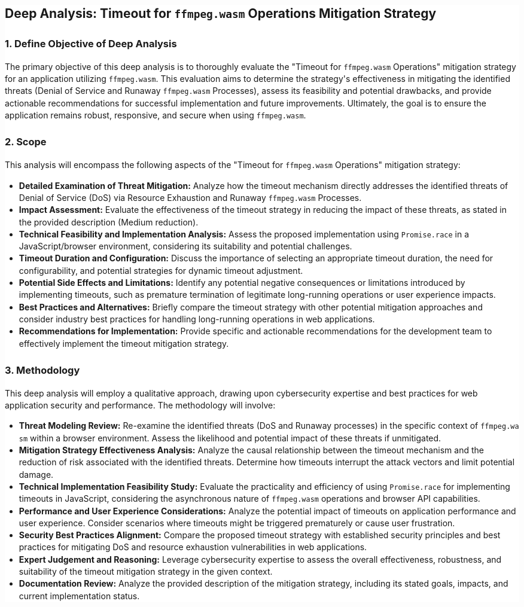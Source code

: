 ## Deep Analysis: Timeout for `ffmpeg.wasm` Operations Mitigation Strategy

### 1. Define Objective of Deep Analysis

The primary objective of this deep analysis is to thoroughly evaluate the "Timeout for `ffmpeg.wasm` Operations" mitigation strategy for an application utilizing `ffmpeg.wasm`. This evaluation aims to determine the strategy's effectiveness in mitigating the identified threats (Denial of Service and Runaway `ffmpeg.wasm` Processes), assess its feasibility and potential drawbacks, and provide actionable recommendations for successful implementation and future improvements.  Ultimately, the goal is to ensure the application remains robust, responsive, and secure when using `ffmpeg.wasm`.

### 2. Scope

This analysis will encompass the following aspects of the "Timeout for `ffmpeg.wasm` Operations" mitigation strategy:

*   **Detailed Examination of Threat Mitigation:**  Analyze how the timeout mechanism directly addresses the identified threats of Denial of Service (DoS) via Resource Exhaustion and Runaway `ffmpeg.wasm` Processes.
*   **Impact Assessment:** Evaluate the effectiveness of the timeout strategy in reducing the impact of these threats, as stated in the provided description (Medium reduction).
*   **Technical Feasibility and Implementation Analysis:**  Assess the proposed implementation using `Promise.race` in a JavaScript/browser environment, considering its suitability and potential challenges.
*   **Timeout Duration and Configuration:**  Discuss the importance of selecting an appropriate timeout duration, the need for configurability, and potential strategies for dynamic timeout adjustment.
*   **Potential Side Effects and Limitations:**  Identify any potential negative consequences or limitations introduced by implementing timeouts, such as premature termination of legitimate long-running operations or user experience impacts.
*   **Best Practices and Alternatives:** Briefly compare the timeout strategy with other potential mitigation approaches and consider industry best practices for handling long-running operations in web applications.
*   **Recommendations for Implementation:** Provide specific and actionable recommendations for the development team to effectively implement the timeout mitigation strategy.

### 3. Methodology

This deep analysis will employ a qualitative approach, drawing upon cybersecurity expertise and best practices for web application security and performance. The methodology will involve:

*   **Threat Modeling Review:** Re-examine the identified threats (DoS and Runaway processes) in the specific context of `ffmpeg.wasm` within a browser environment. Assess the likelihood and potential impact of these threats if unmitigated.
*   **Mitigation Strategy Effectiveness Analysis:**  Analyze the causal relationship between the timeout mechanism and the reduction of risk associated with the identified threats. Determine how timeouts interrupt the attack vectors and limit potential damage.
*   **Technical Implementation Feasibility Study:** Evaluate the practicality and efficiency of using `Promise.race` for implementing timeouts in JavaScript, considering the asynchronous nature of `ffmpeg.wasm` operations and browser API capabilities.
*   **Performance and User Experience Considerations:** Analyze the potential impact of timeouts on application performance and user experience. Consider scenarios where timeouts might be triggered prematurely or cause user frustration.
*   **Security Best Practices Alignment:**  Compare the proposed timeout strategy with established security principles and best practices for mitigating DoS and resource exhaustion vulnerabilities in web applications.
*   **Expert Judgement and Reasoning:** Leverage cybersecurity expertise to assess the overall effectiveness, robustness, and suitability of the timeout mitigation strategy in the given context.
*   **Documentation Review:** Analyze the provided description of the mitigation strategy, including its stated goals, impacts, and current implementation status.
